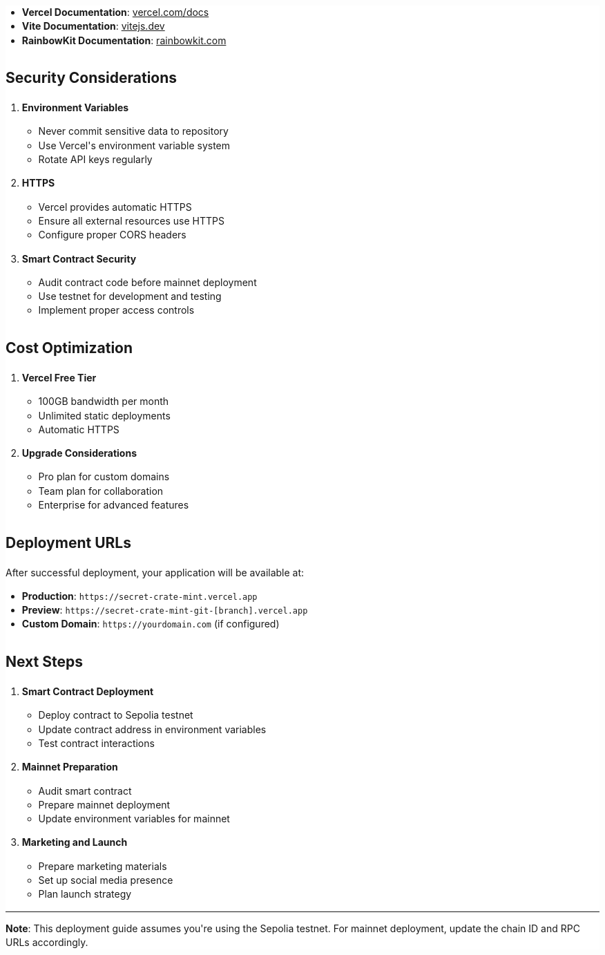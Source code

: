 - **Vercel Documentation**: [vercel.com/docs](https://vercel.com/docs)
- **Vite Documentation**: [vitejs.dev](https://vitejs.dev)
- **RainbowKit Documentation**: [rainbowkit.com](https://rainbowkit.com)

## Security Considerations

1. **Environment Variables**
   - Never commit sensitive data to repository
   - Use Vercel's environment variable system
   - Rotate API keys regularly

2. **HTTPS**
   - Vercel provides automatic HTTPS
   - Ensure all external resources use HTTPS
   - Configure proper CORS headers

3. **Smart Contract Security**
   - Audit contract code before mainnet deployment
   - Use testnet for development and testing
   - Implement proper access controls

## Cost Optimization

1. **Vercel Free Tier**
   - 100GB bandwidth per month
   - Unlimited static deployments
   - Automatic HTTPS

2. **Upgrade Considerations**
   - Pro plan for custom domains
   - Team plan for collaboration
   - Enterprise for advanced features

## Deployment URLs

After successful deployment, your application will be available at:

- **Production**: `https://secret-crate-mint.vercel.app`
- **Preview**: `https://secret-crate-mint-git-[branch].vercel.app`
- **Custom Domain**: `https://yourdomain.com` (if configured)

## Next Steps

1. **Smart Contract Deployment**
   - Deploy contract to Sepolia testnet
   - Update contract address in environment variables
   - Test contract interactions

2. **Mainnet Preparation**
   - Audit smart contract
   - Prepare mainnet deployment
   - Update environment variables for mainnet

3. **Marketing and Launch**
   - Prepare marketing materials
   - Set up social media presence
   - Plan launch strategy

---

**Note**: This deployment guide assumes you're using the Sepolia testnet. For mainnet deployment, update the chain ID and RPC URLs accordingly.
